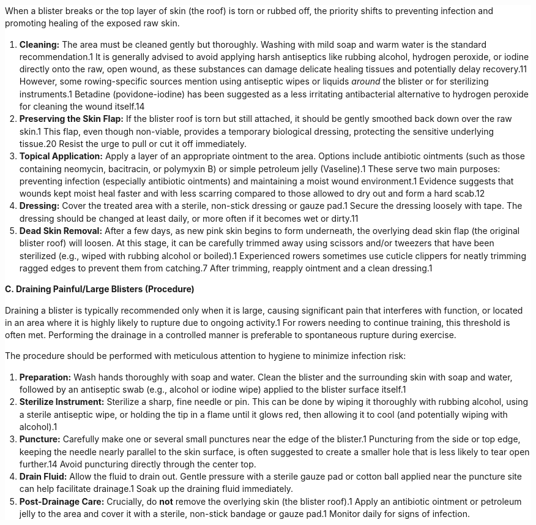 When a blister breaks or the top layer of skin (the roof) is torn or rubbed off, the priority shifts to preventing infection and promoting healing of the exposed raw skin.

1. **Cleaning:** The area must be cleaned gently but thoroughly. Washing with mild soap and warm water is the standard recommendation.1 It is generally advised to avoid applying harsh antiseptics like rubbing alcohol, hydrogen peroxide, or iodine directly onto the raw, open wound, as these substances can damage delicate healing tissues and potentially delay recovery.11 However, some rowing-specific sources mention using antiseptic wipes or liquids *around* the blister or for sterilizing instruments.1 Betadine (povidone-iodine) has been suggested as a less irritating antibacterial alternative to hydrogen peroxide for cleaning the wound itself.14  
2. **Preserving the Skin Flap:** If the blister roof is torn but still attached, it should be gently smoothed back down over the raw skin.1 This flap, even though non-viable, provides a temporary biological dressing, protecting the sensitive underlying tissue.20 Resist the urge to pull or cut it off immediately.  
3. **Topical Application:** Apply a layer of an appropriate ointment to the area. Options include antibiotic ointments (such as those containing neomycin, bacitracin, or polymyxin B) or simple petroleum jelly (Vaseline).1 These serve two main purposes: preventing infection (especially antibiotic ointments) and maintaining a moist wound environment.1 Evidence suggests that wounds kept moist heal faster and with less scarring compared to those allowed to dry out and form a hard scab.12  
4. **Dressing:** Cover the treated area with a sterile, non-stick dressing or gauze pad.1 Secure the dressing loosely with tape. The dressing should be changed at least daily, or more often if it becomes wet or dirty.11  
5. **Dead Skin Removal:** After a few days, as new pink skin begins to form underneath, the overlying dead skin flap (the original blister roof) will loosen. At this stage, it can be carefully trimmed away using scissors and/or tweezers that have been sterilized (e.g., wiped with rubbing alcohol or boiled).1 Experienced rowers sometimes use cuticle clippers for neatly trimming ragged edges to prevent them from catching.7 After trimming, reapply ointment and a clean dressing.1

**C. Draining Painful/Large Blisters (Procedure)**

Draining a blister is typically recommended only when it is large, causing significant pain that interferes with function, or located in an area where it is highly likely to rupture due to ongoing activity.1 For rowers needing to continue training, this threshold is often met. Performing the drainage in a controlled manner is preferable to spontaneous rupture during exercise.

The procedure should be performed with meticulous attention to hygiene to minimize infection risk:

1. **Preparation:** Wash hands thoroughly with soap and water. Clean the blister and the surrounding skin with soap and water, followed by an antiseptic swab (e.g., alcohol or iodine wipe) applied to the blister surface itself.1  
2. **Sterilize Instrument:** Sterilize a sharp, fine needle or pin. This can be done by wiping it thoroughly with rubbing alcohol, using a sterile antiseptic wipe, or holding the tip in a flame until it glows red, then allowing it to cool (and potentially wiping with alcohol).1  
3. **Puncture:** Carefully make one or several small punctures near the edge of the blister.1 Puncturing from the side or top edge, keeping the needle nearly parallel to the skin surface, is often suggested to create a smaller hole that is less likely to tear open further.14 Avoid puncturing directly through the center top.  
4. **Drain Fluid:** Allow the fluid to drain out. Gentle pressure with a sterile gauze pad or cotton ball applied near the puncture site can help facilitate drainage.1 Soak up the draining fluid immediately.  
5. **Post-Drainage Care:** Crucially, do **not** remove the overlying skin (the blister roof).1 Apply an antibiotic ointment or petroleum jelly to the area and cover it with a sterile, non-stick bandage or gauze pad.1 Monitor daily for signs of infection.
